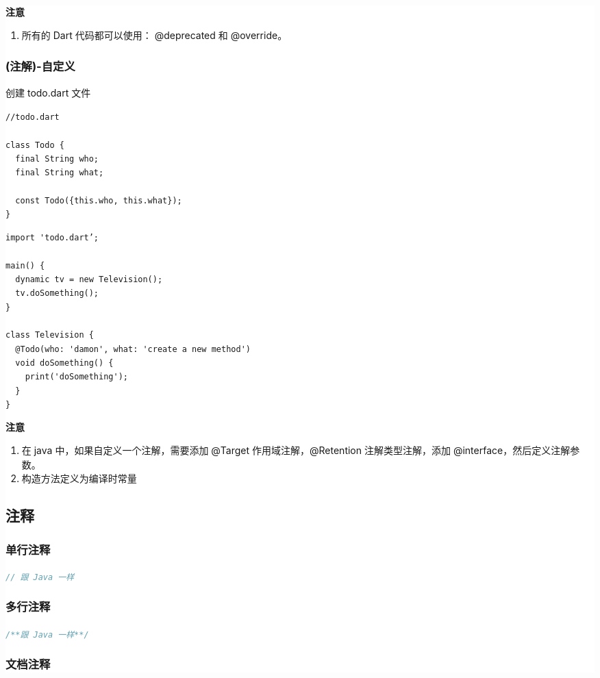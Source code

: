**注意**

1. 所有的 Dart 代码都可以使用： @deprecated 和 @override。

### \(注解\)-自定义

创建 todo.dart 文件

```text
//todo.dart

class Todo {
  final String who;
  final String what;

  const Todo({this.who, this.what});
}
```

```text
import 'todo.dart’;

main() {
  dynamic tv = new Television();
  tv.doSomething();
}

class Television {
  @Todo(who: 'damon', what: 'create a new method')
  void doSomething() {
    print('doSomething');
  }
}
```

**注意**

1. 在 java 中，如果自定义一个注解，需要添加 @Target 作用域注解，@Retention 注解类型注解，添加 @interface，然后定义注解参数。
2. 构造方法定义为编译时常量 

## 注释

### 单行注释

```dart
// 跟 Java 一样
```

### 多行注释

```dart
/**跟 Java 一样**/
```

### 文档注释
